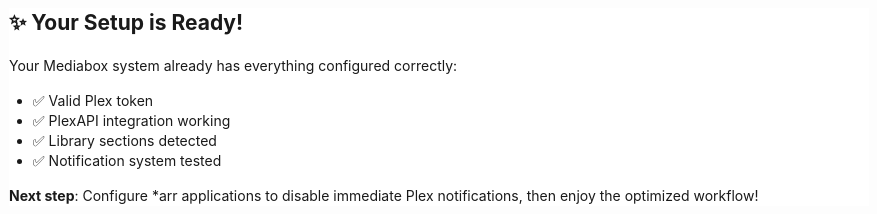 ## ✨ Your Setup is Ready!

Your Mediabox system already has everything configured correctly:
- ✅ Valid Plex token
- ✅ PlexAPI integration working
- ✅ Library sections detected
- ✅ Notification system tested

**Next step**: Configure *arr applications to disable immediate Plex notifications, then enjoy the optimized workflow!
